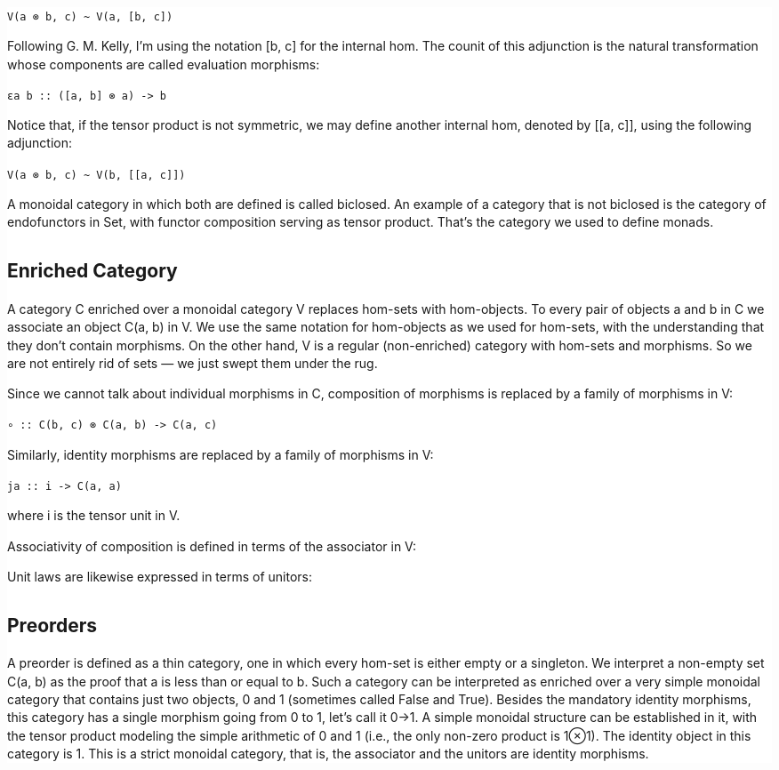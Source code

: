 ```
V(a ⊗ b, c) ~ V(a, [b, c])
```

Following G. M. Kelly, I’m using the notation [b, c] for the internal hom. The counit of this adjunction is the natural transformation whose components are called evaluation morphisms:

```
εa b :: ([a, b] ⊗ a) -> b
```

Notice that, if the tensor product is not symmetric, we may define another internal hom, denoted by [[a, c]], using the following adjunction:

```
V(a ⊗ b, c) ~ V(b, [[a, c]])
```

A monoidal category in which both are defined is called biclosed. An example of a category that is not biclosed is the category of endofunctors in Set, with functor composition serving as tensor product. That’s the category we used to define monads.

## Enriched Category

A category C enriched over a monoidal category V replaces hom-sets with hom-objects. To every pair of objects a and b in C we associate an object C(a, b) in V. We use the same notation for hom-objects as we used for hom-sets, with the understanding that they don’t contain morphisms. On the other hand, V is a regular (non-enriched) category with hom-sets and morphisms. So we are not entirely rid of sets — we just swept them under the rug.

Since we cannot talk about individual morphisms in C, composition of morphisms is replaced by a family of morphisms in V:

```
∘ :: C(b, c) ⊗ C(a, b) -> C(a, c)
```

Similarly, identity morphisms are replaced by a family of morphisms in V:

```
ja :: i -> C(a, a)
```

where i is the tensor unit in V.

Associativity of composition is defined in terms of the associator in V:

Unit laws are likewise expressed in terms of unitors:

## Preorders

A preorder is defined as a thin category, one in which every hom-set is either empty or a singleton. We interpret a non-empty set C(a, b) as the proof that a is less than or equal to b. Such a category can be interpreted as enriched over a very simple monoidal category that contains just two objects, 0 and 1 (sometimes called False and True). Besides the mandatory identity morphisms, this category has a single morphism going from 0 to 1, let’s call it 0->1. A simple monoidal structure can be established in it, with the tensor product modeling the simple arithmetic of 0 and 1 (i.e., the only non-zero product is 1⊗1). The identity object in this category is 1. This is a strict monoidal category, that is, the associator and the unitors are identity morphisms.
